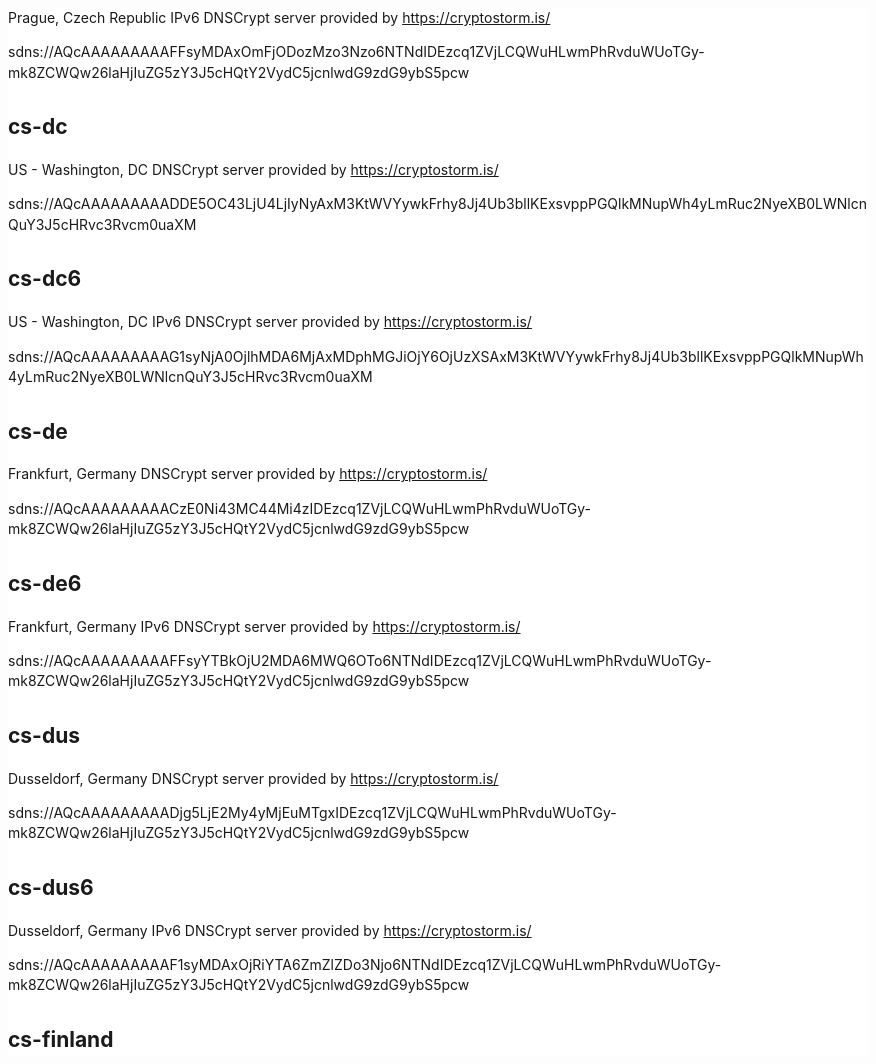 Prague, Czech Republic IPv6 DNSCrypt server provided by https://cryptostorm.is/

sdns://AQcAAAAAAAAAFFsyMDAxOmFjODozMzo3Nzo6NTNdIDEzcq1ZVjLCQWuHLwmPhRvduWUoTGy-mk8ZCWQw26laHjIuZG5zY3J5cHQtY2VydC5jcnlwdG9zdG9ybS5pcw


## cs-dc

US - Washington, DC DNSCrypt server provided by https://cryptostorm.is/

sdns://AQcAAAAAAAAADDE5OC43LjU4LjIyNyAxM3KtWVYywkFrhy8Jj4Ub3bllKExsvppPGQlkMNupWh4yLmRuc2NyeXB0LWNlcnQuY3J5cHRvc3Rvcm0uaXM


## cs-dc6

US - Washington, DC IPv6 DNSCrypt server provided by https://cryptostorm.is/

sdns://AQcAAAAAAAAAG1syNjA0OjlhMDA6MjAxMDphMGJiOjY6OjUzXSAxM3KtWVYywkFrhy8Jj4Ub3bllKExsvppPGQlkMNupWh4yLmRuc2NyeXB0LWNlcnQuY3J5cHRvc3Rvcm0uaXM


## cs-de

Frankfurt, Germany DNSCrypt server provided by https://cryptostorm.is/

sdns://AQcAAAAAAAAACzE0Ni43MC44Mi4zIDEzcq1ZVjLCQWuHLwmPhRvduWUoTGy-mk8ZCWQw26laHjIuZG5zY3J5cHQtY2VydC5jcnlwdG9zdG9ybS5pcw


## cs-de6

Frankfurt, Germany IPv6 DNSCrypt server provided by https://cryptostorm.is/

sdns://AQcAAAAAAAAAFFsyYTBkOjU2MDA6MWQ6OTo6NTNdIDEzcq1ZVjLCQWuHLwmPhRvduWUoTGy-mk8ZCWQw26laHjIuZG5zY3J5cHQtY2VydC5jcnlwdG9zdG9ybS5pcw


## cs-dus

Dusseldorf, Germany DNSCrypt server provided by https://cryptostorm.is/

sdns://AQcAAAAAAAAADjg5LjE2My4yMjEuMTgxIDEzcq1ZVjLCQWuHLwmPhRvduWUoTGy-mk8ZCWQw26laHjIuZG5zY3J5cHQtY2VydC5jcnlwdG9zdG9ybS5pcw


## cs-dus6

Dusseldorf, Germany IPv6 DNSCrypt server provided by https://cryptostorm.is/

sdns://AQcAAAAAAAAAF1syMDAxOjRiYTA6ZmZlZDo3Njo6NTNdIDEzcq1ZVjLCQWuHLwmPhRvduWUoTGy-mk8ZCWQw26laHjIuZG5zY3J5cHQtY2VydC5jcnlwdG9zdG9ybS5pcw


## cs-finland
